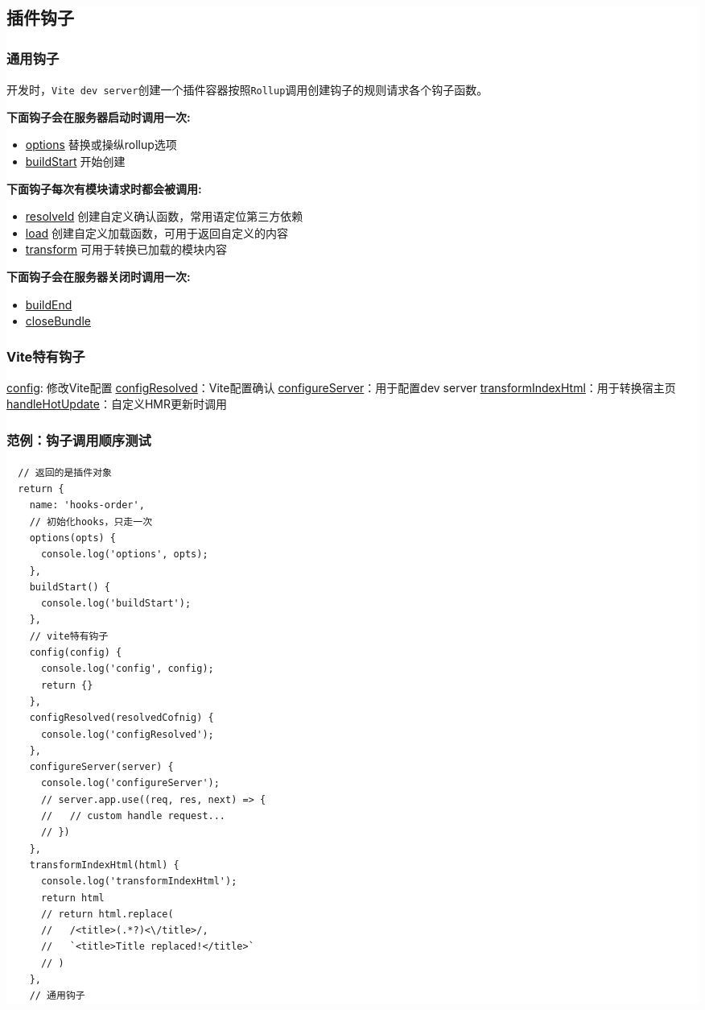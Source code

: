 ## 插件钩子

### 通用钩子

开发时，`Vite dev server`创建一个插件容器按照`Rollup`调用创建钩子的规则请求各个钩子函数。

**下面钩子会在服务器启动时调用一次:**

- [options](https://rollupjs.org/guide/en/#options) 替换或操纵rollup选项
- [buildStart](https://rollupjs.org/guide/en/#buildstart) 开始创建

**下面钩子每次有模块请求时都会被调用:**

- [resolveId](https://rollupjs.org/guide/en/#resolveid) 创建自定义确认函数，常用语定位第三方依赖
- [load](https://rollupjs.org/guide/en/#load) 创建自定义加载函数，可用于返回自定义的内容
- [transform](https://rollupjs.org/guide/en/#transform) 可用于转换已加载的模块内容

**下面钩子会在服务器关闭时调用一次:**

- [buildEnd](https://rollupjs.org/guide/en/#buildend)
- [closeBundle](https://rollupjs.org/guide/en/#closebundle)

### Vite特有钩子

[config](https://cn.vitejs.dev/guide/api-plugin.html#config): 修改Vite配置
[configResolved](https://cn.vitejs.dev/guide/api-plugin.html#configresolved)：Vite配置确认
[configureServer](https://cn.vitejs.dev/guide/api-plugin.html#configureServer)：用于配置dev server
[transformIndexHtml](https://cn.vitejs.dev/guide/api-plugin.html#configureServer)：用于转换宿主页
[handleHotUpdate](https://cn.vitejs.dev/guide/api-plugin.html#handleHotUpdate)：自定义HMR更新时调用

### 范例：钩子调用顺序测试

```export default function myExample () {
  // 返回的是插件对象
  return {
    name: 'hooks-order', 
    // 初始化hooks，只走一次
    options(opts) {
      console.log('options', opts);
    },
    buildStart() {
      console.log('buildStart');
    },
    // vite特有钩子
    config(config) {
      console.log('config', config);
      return {}
    },
    configResolved(resolvedCofnig) {
      console.log('configResolved');
    },
    configureServer(server) {
      console.log('configureServer');
      // server.app.use((req, res, next) => {
      //   // custom handle request...
      // })
    },
    transformIndexHtml(html) {
      console.log('transformIndexHtml');
      return html
      // return html.replace(
      //   /<title>(.*?)<\/title>/,
      //   `<title>Title replaced!</title>`
      // )
    },
    // 通用钩子
```